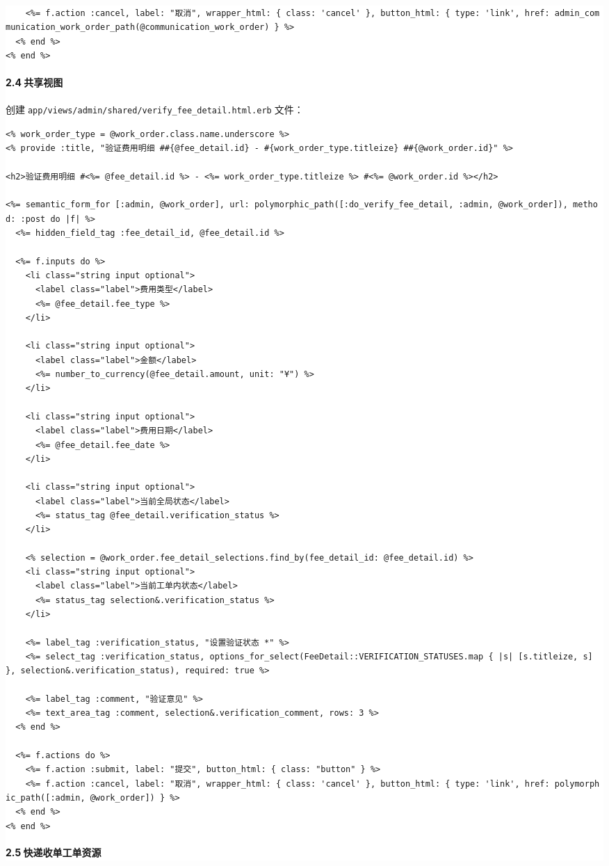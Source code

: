 ```erb
    <%= f.action :cancel, label: "取消", wrapper_html: { class: 'cancel' }, button_html: { type: 'link', href: admin_communication_work_order_path(@communication_work_order) } %>
  <% end %>
<% end %>
```

#### 2.4 共享视图

创建 `app/views/admin/shared/verify_fee_detail.html.erb` 文件：

```erb
<% work_order_type = @work_order.class.name.underscore %>
<% provide :title, "验证费用明细 ##{@fee_detail.id} - #{work_order_type.titleize} ##{@work_order.id}" %>

<h2>验证费用明细 #<%= @fee_detail.id %> - <%= work_order_type.titleize %> #<%= @work_order.id %></h2>

<%= semantic_form_for [:admin, @work_order], url: polymorphic_path([:do_verify_fee_detail, :admin, @work_order]), method: :post do |f| %>
  <%= hidden_field_tag :fee_detail_id, @fee_detail.id %>
  
  <%= f.inputs do %>
    <li class="string input optional">
      <label class="label">费用类型</label>
      <%= @fee_detail.fee_type %>
    </li>
    
    <li class="string input optional">
      <label class="label">金额</label>
      <%= number_to_currency(@fee_detail.amount, unit: "¥") %>
    </li>
    
    <li class="string input optional">
      <label class="label">费用日期</label>
      <%= @fee_detail.fee_date %>
    </li>
    
    <li class="string input optional">
      <label class="label">当前全局状态</label>
      <%= status_tag @fee_detail.verification_status %>
    </li>
    
    <% selection = @work_order.fee_detail_selections.find_by(fee_detail_id: @fee_detail.id) %>
    <li class="string input optional">
      <label class="label">当前工单内状态</label>
      <%= status_tag selection&.verification_status %>
    </li>
    
    <%= label_tag :verification_status, "设置验证状态 *" %>
    <%= select_tag :verification_status, options_for_select(FeeDetail::VERIFICATION_STATUSES.map { |s| [s.titleize, s] }, selection&.verification_status), required: true %>
    
    <%= label_tag :comment, "验证意见" %>
    <%= text_area_tag :comment, selection&.verification_comment, rows: 3 %>
  <% end %>
  
  <%= f.actions do %>
    <%= f.action :submit, label: "提交", button_html: { class: "button" } %>
    <%= f.action :cancel, label: "取消", wrapper_html: { class: 'cancel' }, button_html: { type: 'link', href: polymorphic_path([:admin, @work_order]) } %>
  <% end %>
<% end %>
```
#### 2.5 快递收单工单资源
